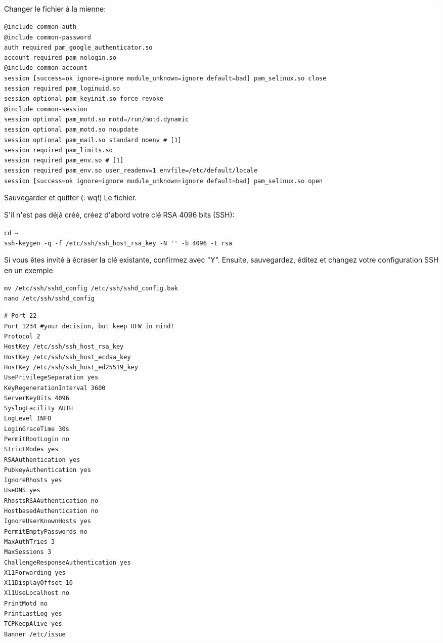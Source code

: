 Changer le fichier à la mienne:

```
@include common-auth
@include common-password
auth required pam_google_authenticator.so
account required pam_nologin.so
@include common-account
session [success=ok ignore=ignore module_unknown=ignore default=bad] pam_selinux.so close
session required pam_loginuid.so
session optional pam_keyinit.so force revoke
@include common-session
session optional pam_motd.so motd=/run/motd.dynamic
session optional pam_motd.so noupdate
session optional pam_mail.so standard noenv # [1]
session required pam_limits.so
session required pam_env.so # [1]
session required pam_env.so user_readenv=1 envfile=/etc/default/locale
session [success=ok ignore=ignore module_unknown=ignore default=bad] pam_selinux.so open
``` 

Sauvegarder et quitter (: wq!) Le fichier.

S'il n'est pas déjà créé, créez d'abord votre clé RSA 4096 bits (SSH):

    cd ~
    ssh-keygen -q -f /etc/ssh/ssh_host_rsa_key -N '' -b 4096 -t rsa

Si vous êtes invité à écraser la clé existante, confirmez avec "Y". Ensuite, sauvegardez, éditez et changez votre configuration SSH en un exemple

    mv /etc/ssh/sshd_config /etc/ssh/sshd_config.bak
    nano /etc/ssh/sshd_config
    
```
# Port 22
Port 1234 #your decision, but keep UFW in mind!
Protocol 2
HostKey /etc/ssh/ssh_host_rsa_key
HostKey /etc/ssh/ssh_host_ecdsa_key
HostKey /etc/ssh/ssh_host_ed25519_key
UsePrivilegeSeparation yes
KeyRegenerationInterval 3600
ServerKeyBits 4096
SyslogFacility AUTH
LogLevel INFO
LoginGraceTime 30s
PermitRootLogin no
StrictModes yes
RSAAuthentication yes
PubkeyAuthentication yes
IgnoreRhosts yes
UseDNS yes
RhostsRSAAuthentication no
HostbasedAuthentication no
IgnoreUserKnownHosts yes
PermitEmptyPasswords no
MaxAuthTries 3
MaxSessions 3
ChallengeResponseAuthentication yes
X11Forwarding yes
X11DisplayOffset 10
X11UseLocalhost no
PrintMotd no
PrintLastLog yes
TCPKeepAlive yes
Banner /etc/issue
```